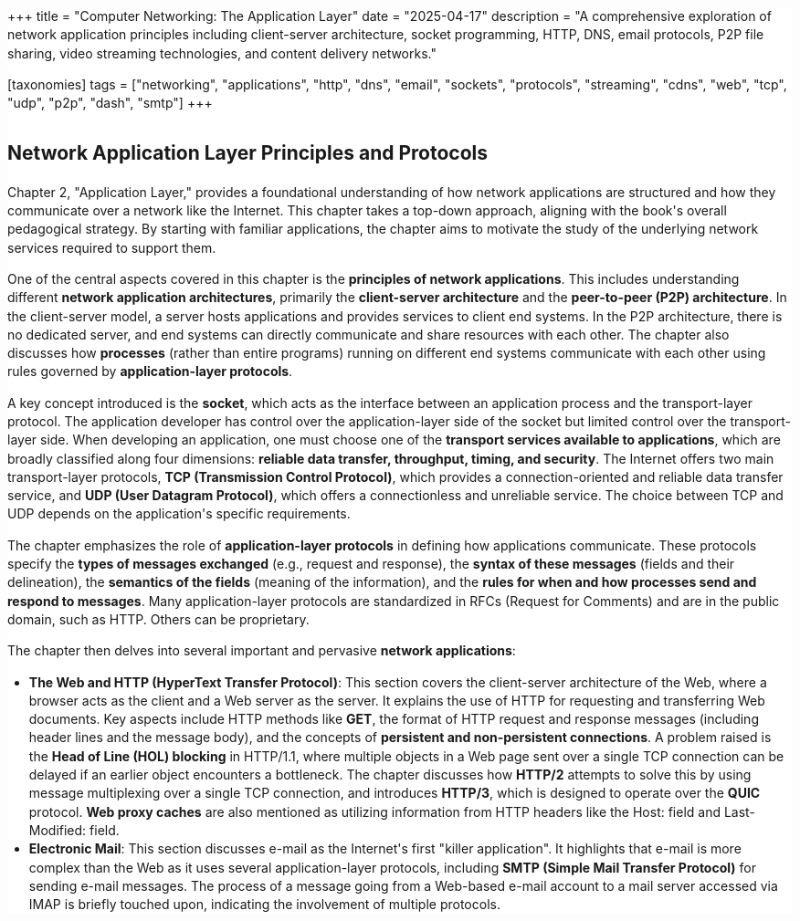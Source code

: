 +++
title = "Computer Networking: The Application Layer"
date = "2025-04-17"
description = "A comprehensive exploration of network application principles including client-server architecture, socket programming, HTTP, DNS, email protocols, P2P file sharing, video streaming technologies, and content delivery networks."

[taxonomies]
tags = ["networking", "applications", "http", "dns", "email", "sockets", "protocols", "streaming", "cdns", "web", "tcp", "udp", "p2p", "dash", "smtp"]
+++

## Network Application Layer Principles and Protocols

Chapter 2\, "Application Layer\," provides a foundational understanding of how network applications are structured and how they communicate over a network like the Internet\. This chapter takes a top\-down approach\, aligning with the book's overall pedagogical strategy\. By starting with familiar applications\, the chapter aims to motivate the study of the underlying network services required to support them\.

One of the central aspects covered in this chapter is the **principles of network applications**\. This includes understanding different **network application architectures**\, primarily the **client\-server architecture** and the **peer\-to\-peer \(P2P\) architecture**\. In the client\-server model\, a server hosts applications and provides services to client end systems\. In the P2P architecture\, there is no dedicated server\, and end systems can directly communicate and share resources with each other\. The chapter also discusses how **processes** \(rather than entire programs\) running on different end systems communicate with each other using rules governed by **application\-layer protocols**\.

A key concept introduced is the **socket**\, which acts as the interface between an application process and the transport\-layer protocol\. The application developer has control over the application\-layer side of the socket but limited control over the transport\-layer side\. When developing an application\, one must choose one of the **transport services available to applications**\, which are broadly classified along four dimensions: **reliable data transfer\, throughput\, timing\, and security**\. The Internet offers two main transport\-layer protocols\, **TCP \(Transmission Control Protocol\)**\, which provides a connection\-oriented and reliable data transfer service\, and **UDP \(User Datagram Protocol\)**\, which offers a connectionless and unreliable service\. The choice between TCP and UDP depends on the application's specific requirements\.

The chapter emphasizes the role of **application\-layer protocols** in defining how applications communicate\. These protocols specify the **types of messages exchanged** \(e\.g\.\, request and response\)\, the **syntax of these messages** \(fields and their delineation\)\, the **semantics of the fields** \(meaning of the information\)\, and the **rules for when and how processes send and respond to messages**\. Many application\-layer protocols are standardized in RFCs \(Request for Comments\) and are in the public domain\, such as HTTP\. Others can be proprietary\.

The chapter then delves into several important and pervasive **network applications**:
- **The Web and HTTP \(HyperText Transfer Protocol\)**: This section covers the client\-server architecture of the Web\, where a browser acts as the client and a Web server as the server\. It explains the use of HTTP for requesting and transferring Web documents\. Key aspects include HTTP methods like **GET**\, the format of HTTP request and response messages \(including header lines and the message body\)\, and the concepts of **persistent and non\-persistent connections**\. A problem raised is the **Head of Line \(HOL\) blocking** in HTTP/1\.1\, where multiple objects in a Web page sent over a single TCP connection can be delayed if an earlier object encounters a bottleneck\. The chapter discusses how **HTTP/2** attempts to solve this by using message multiplexing over a single TCP connection\, and introduces **HTTP/3**\, which is designed to operate over the **QUIC** protocol\. **Web proxy caches** are also mentioned as utilizing information from HTTP headers like the Host: field and Last\-Modified: field\.
- **Electronic Mail**: This section discusses e\-mail as the Internet's first "killer application"\. It highlights that e\-mail is more complex than the Web as it uses several application\-layer protocols\, including **SMTP \(Simple Mail Transfer Protocol\)** for sending e\-mail messages\. The process of a message going from a Web\-based e\-mail account to a mail server accessed via IMAP is briefly touched upon\, indicating the involvement of multiple protocols\.